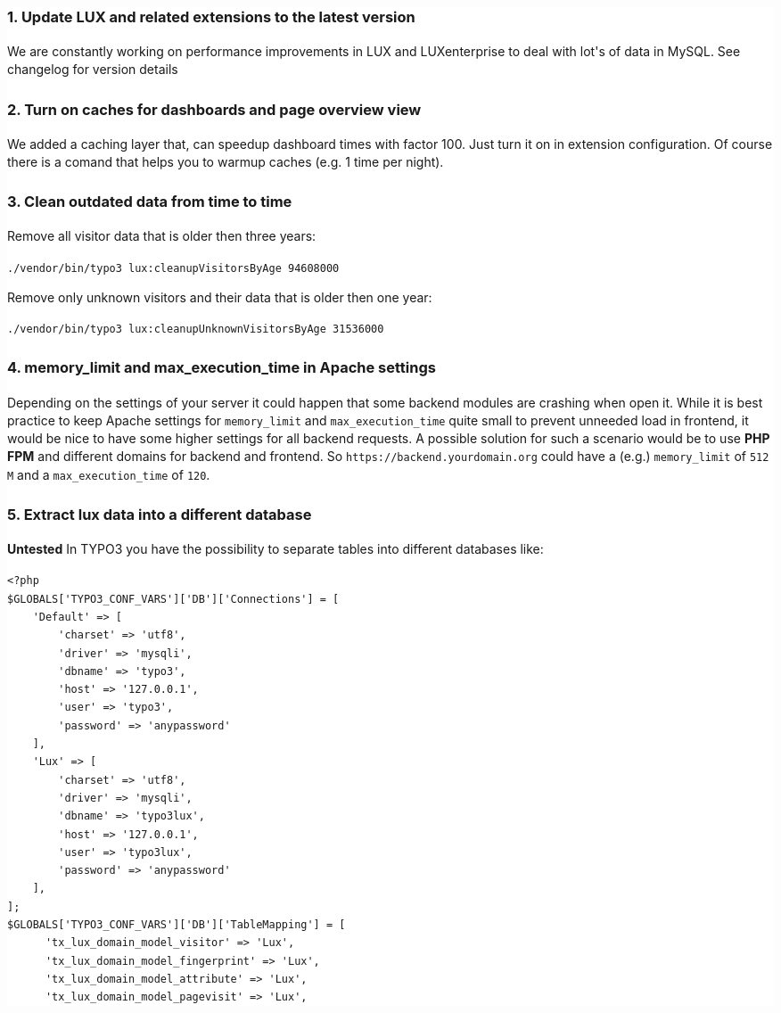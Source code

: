 ### 1. Update LUX and related extensions to the latest version

We are constantly working on performance improvements in LUX and LUXenterprise to deal with lot's of data in MySQL. See
changelog for version details

### 2. Turn on caches for dashboards and page overview view

We added a caching layer that, can speedup dashboard times with factor 100. Just turn it on in extension configuration.
Of course there is a comand that helps you to warmup caches (e.g. 1 time per night).

### 3. Clean outdated data from time to time

Remove all visitor data that is older then three years:

`./vendor/bin/typo3 lux:cleanupVisitorsByAge 94608000`

Remove only unknown visitors and their data that is older then one year:

`./vendor/bin/typo3 lux:cleanupUnknownVisitorsByAge 31536000`


### 4. memory_limit and max_execution_time in Apache settings

Depending on the settings of your server it could happen that some backend modules are crashing when open it.
While it is best practice to keep Apache settings for `memory_limit` and `max_execution_time` quite small to prevent
unneeded load in frontend, it would be nice to have some higher settings for all backend requests.
A possible solution for such a scenario would be to use **PHP FPM** and different domains for backend and frontend.
So `https://backend.yourdomain.org` could have a (e.g.) `memory_limit` of `512M` and a `max_execution_time` of `120`.


### 5. Extract lux data into a different database

**Untested** In TYPO3 you have the possibility to separate tables into different databases like:

```
<?php
$GLOBALS['TYPO3_CONF_VARS']['DB']['Connections'] = [
    'Default' => [
        'charset' => 'utf8',
        'driver' => 'mysqli',
        'dbname' => 'typo3',
        'host' => '127.0.0.1',
        'user' => 'typo3',
        'password' => 'anypassword'
    ],
    'Lux' => [
        'charset' => 'utf8',
        'driver' => 'mysqli',
        'dbname' => 'typo3lux',
        'host' => '127.0.0.1',
        'user' => 'typo3lux',
        'password' => 'anypassword'
    ],
];
$GLOBALS['TYPO3_CONF_VARS']['DB']['TableMapping'] = [
      'tx_lux_domain_model_visitor' => 'Lux',
      'tx_lux_domain_model_fingerprint' => 'Lux',
      'tx_lux_domain_model_attribute' => 'Lux',
      'tx_lux_domain_model_pagevisit' => 'Lux',
```